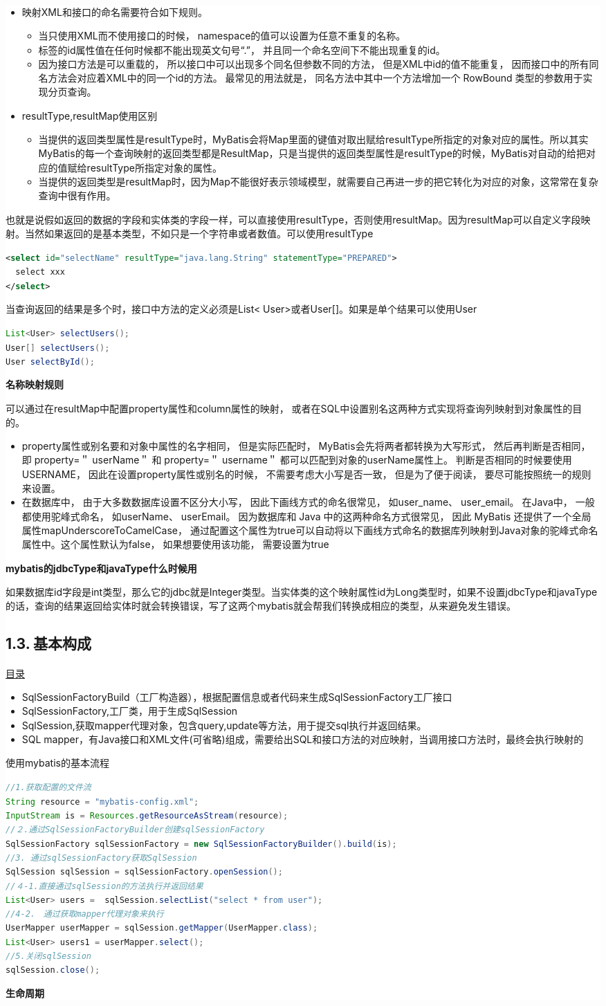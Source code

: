 * 映射XML和接口的命名需要符合如下规则。
  * 当只使用XML而不使用接口的时候， namespace的值可以设置为任意不重复的名称。
  * 标签的id属性值在任何时候都不能出现英文句号“.”， 并且同一个命名空间下不能出现重复的id。
  * 因为接口方法是可以重载的， 所以接口中可以出现多个同名但参数不同的方法， 但是XML中id的值不能重复， 因而接口中的所有同名方法会对应着XML中的同一个id的方法。 最常见的用法就是， 同名方法中其中一个方法增加一个 RowBound 类型的参数用于实现分页查询。

* resultType,resultMap使用区别
  * 当提供的返回类型属性是resultType时，MyBatis会将Map里面的键值对取出赋给resultType所指定的对象对应的属性。所以其实MyBatis的每一个查询映射的返回类型都是ResultMap，只是当提供的返回类型属性是resultType的时候，MyBatis对自动的给把对应的值赋给resultType所指定对象的属性。
  * 当提供的返回类型是resultMap时，因为Map不能很好表示领域模型，就需要自己再进一步的把它转化为对应的对象，这常常在复杂查询中很有作用。

也就是说假如返回的数据的字段和实体类的字段一样，可以直接使用resultType，否则使用resultMap。因为resultMap可以自定义字段映射。当然如果返回的是基本类型，不如只是一个字符串或者数值。可以使用resultType
```xml
<select id="selectName" resultType="java.lang.String" statementType="PREPARED">
  select xxx
</select>
```
当查询返回的结果是多个时，接口中方法的定义必须是List< User>或者User[]。如果是单个结果可以使用User
```java
List<User> selectUsers();
User[] selectUsers();
User selectById();
```

**名称映射规则**

可以通过在resultMap中配置property属性和column属性的映射， 或者在SQL中设置别名这两种方式实现将查询列映射到对象属性的目的。
* property属性或别名要和对象中属性的名字相同， 但是实际匹配时， MyBatis会先将两者都转换为大写形式， 然后再判断是否相同， 即 property=＂ userName＂ 和 property=＂ username＂ 都可以匹配到对象的userName属性上。 判断是否相同的时候要使用USERNAME， 因此在设置property属性或别名的时候， 不需要考虑大小写是否一致， 但是为了便于阅读， 要尽可能按照统一的规则来设置。
* 在数据库中， 由于大多数数据库设置不区分大小写， 因此下画线方式的命名很常见， 如user_name、 user_email。 在Java中， 一般都使用驼峰式命名， 如userName、 userEmail。 因为数据库和 Java 中的这两种命名方式很常见， 因此 MyBatis 还提供了一个全局属性mapUnderscoreToCamelCase， 通过配置这个属性为true可以自动将以下画线方式命名的数据库列映射到Java对象的驼峰式命名属性中。这个属性默认为false， 如果想要使用该功能， 需要设置为true


**mybatis的jdbcType和javaType什么时候用**

如果数据库id字段是int类型，那么它的jdbc就是Integer类型。当实体类的这个映射属性id为Long类型时，如果不设置jdbcType和javaType的话，查询的结果返回给实体时就会转换错误，写了这两个mybatis就会帮我们转换成相应的类型，从来避免发生错误。


## 1.3. 基本构成
<a href="#menu">目录</a>

* SqlSessionFactoryBuild（工厂构造器），根据配置信息或者代码来生成SqlSessionFactory工厂接口
* SqlSessionFactory,工厂类，用于生成SqlSession
* SqlSession,获取mapper代理对象，包含query,update等方法，用于提交sql执行并返回结果。
* SQL mapper，有Java接口和XML文件(可省略)组成，需要给出SQL和接口方法的对应映射，当调用接口方法时，最终会执行映射的  

使用mybatis的基本流程
```java
//1.获取配置的文件流
String resource = "mybatis-config.xml";
InputStream is = Resources.getResourceAsStream(resource);
//２.通过SqlSessionFactoryBuilder创建sqlSessionFactory
SqlSessionFactory sqlSessionFactory = new SqlSessionFactoryBuilder().build(is);
//3. 通过sqlSessionFactory获取SqlSession
SqlSession sqlSession = sqlSessionFactory.openSession();
//４-1.直接通过sqlSession的方法执行并返回结果
List<User> users =  sqlSession.selectList("select * from user");
//4-2.　通过获取mapper代理对象来执行
UserMapper userMapper = sqlSession.getMapper(UserMapper.class);
List<User> users1 = userMapper.select();
//5.关闭sqlSession
sqlSession.close();
```
**生命周期**
